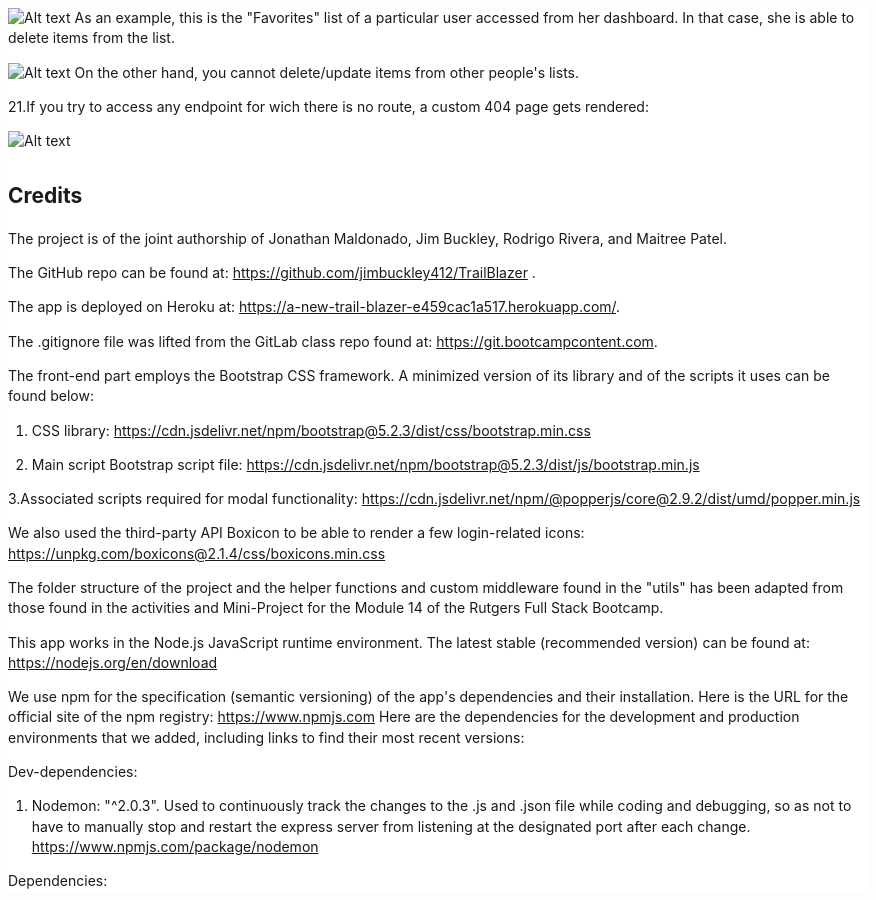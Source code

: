 ![Alt text](public/images/screenshots/aBetterTrailBlazer-your-favorites.png)
As an example, this is the "Favorites" list of a particular user accessed from her dashboard. In that case, she is able to delete items from the list.

![Alt text](public/images/screenshots/aBetterTrailBlazer-favorites-of-another-explorer.png)
On the other hand, you cannot delete/update items from other people's lists.

21.If you try to access any endpoint for wich there is no route, a custom 404 page gets rendered:

![Alt text](public/images/screenshots/aBetterTrailBlazer-not-found.png)

## Credits

The project is of the joint authorship of Jonathan Maldonado, Jim Buckley, Rodrigo Rivera, and Maitree Patel.

The GitHub repo can be found at: <https://github.com/jimbuckley412/TrailBlazer> .

The app is deployed on Heroku at: <https://a-new-trail-blazer-e459cac1a517.herokuapp.com/>.

The .gitignore file was lifted from the GitLab class repo found at: <https://git.bootcampcontent.com>.

The front-end part employs the Bootstrap CSS framework. A minimized version of its library and of the scripts it uses can be found below:

1. CSS library: <https://cdn.jsdelivr.net/npm/bootstrap@5.2.3/dist/css/bootstrap.min.css>

2. Main script Bootstrap script file: <https://cdn.jsdelivr.net/npm/bootstrap@5.2.3/dist/js/bootstrap.min.js>

3.Associated scripts required for modal functionality: <https://cdn.jsdelivr.net/npm/@popperjs/core@2.9.2/dist/umd/popper.min.js>

We also used the third-party API Boxicon to be able to render a few login-related icons: <https://unpkg.com/boxicons@2.1.4/css/boxicons.min.css>

The folder structure of the project and the helper functions and custom middleware found in the "utils" has been adapted from those found in the activities and Mini-Project for the Module 14 of the Rutgers Full Stack Bootcamp.

This app works in the Node.js JavaScript runtime environment. The latest stable (recommended version) can be found at: <https://nodejs.org/en/download>

We use npm for the specification (semantic versioning) of the app's dependencies and their installation. Here is the URL for the official site of the npm registry: <https://www.npmjs.com>
Here are the dependencies for the development and production environments that we added, including links to find their most recent versions:

Dev-dependencies:

1. Nodemon: "^2.0.3". Used to continuously track the changes to the .js and .json file while coding and debugging, so as not to have to manually stop and restart the express server from listening at the designated port after each change.
<https://www.npmjs.com/package/nodemon>

Dependencies:
